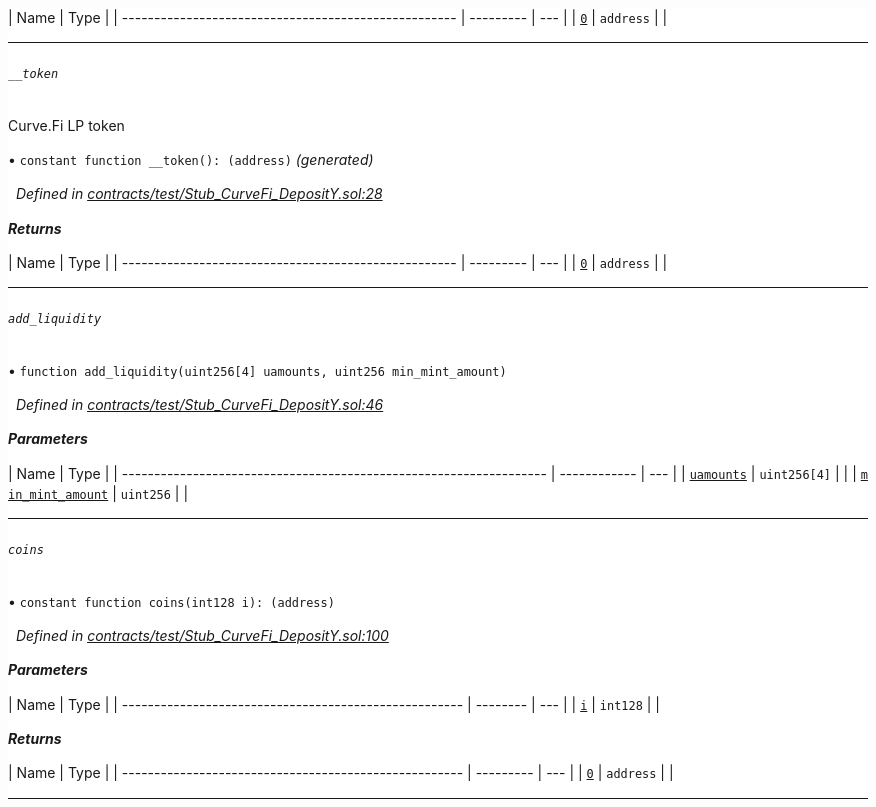 | Name                                                 | Type      |
| ---------------------------------------------------- | --------- | --- |
| [`0`](contracts/test/Stub_CurveFi_DepositY.sol##L26) | `address` |     |

---

###### `__token`

Curve.Fi LP token

• `constant function __token(): (address)` _(generated)_

&nbsp; _Defined in [contracts/test/Stub_CurveFi_DepositY.sol:28](contracts/test/Stub_CurveFi_DepositY.sol##L28)_

**_Returns_**

| Name                                                 | Type      |
| ---------------------------------------------------- | --------- | --- |
| [`0`](contracts/test/Stub_CurveFi_DepositY.sol##L28) | `address` |     |

---

###### `add_liquidity`

• `function add_liquidity(uint256[4] uamounts, uint256 min_mint_amount)`

&nbsp; _Defined in [contracts/test/Stub_CurveFi_DepositY.sol:46](contracts/test/Stub_CurveFi_DepositY.sol##L46)_

**_Parameters_**

| Name                                                               | Type         |
| ------------------------------------------------------------------ | ------------ | --- |
| [`uamounts`](contracts/test/Stub_CurveFi_DepositY.sol##L46)        | `uint256[4]` |     |
| [`min_mint_amount`](contracts/test/Stub_CurveFi_DepositY.sol##L46) | `uint256`    |     |

---

###### `coins`

• `constant function coins(int128 i): (address)`

&nbsp; _Defined in [contracts/test/Stub_CurveFi_DepositY.sol:100](contracts/test/Stub_CurveFi_DepositY.sol##L100)_

**_Parameters_**

| Name                                                  | Type     |
| ----------------------------------------------------- | -------- | --- |
| [`i`](contracts/test/Stub_CurveFi_DepositY.sol##L100) | `int128` |     |

**_Returns_**

| Name                                                  | Type      |
| ----------------------------------------------------- | --------- | --- |
| [`0`](contracts/test/Stub_CurveFi_DepositY.sol##L100) | `address` |     |

---